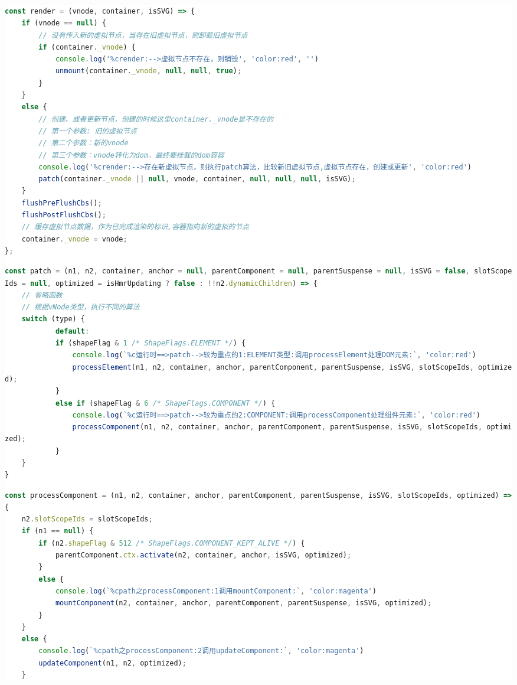 ```javaScript
const render = (vnode, container, isSVG) => {
	if (vnode == null) {
		// 没有传入新的虚拟节点，当存在旧虚拟节点，则卸载旧虚拟节点
		if (container._vnode) {
			console.log('%crender:-->虚拟节点不存在，则销毁', 'color:red', '')
			unmount(container._vnode, null, null, true);
		}
	}
	else {
		// 创建、或者更新节点，创建的时候这里container._vnode是不存在的
		// 第一个参数: 旧的虚拟节点
		// 第二个参数：新的vnode
		// 第三个参数：vnode转化为dom，最终要挂载的dom容器
		console.log('%crender:-->存在新虚拟节点，则执行patch算法，比较新旧虚拟节点,虚拟节点存在，创建或更新', 'color:red')
		patch(container._vnode || null, vnode, container, null, null, null, isSVG);
	}
	flushPreFlushCbs();
	flushPostFlushCbs();
	// 缓存虚拟节点数据，作为已完成渲染的标识,容器指向新的虚拟的节点
	container._vnode = vnode;
};
```

```javaScript
const patch = (n1, n2, container, anchor = null, parentComponent = null, parentSuspense = null, isSVG = false, slotScopeIds = null, optimized = isHmrUpdating ? false : !!n2.dynamicChildren) => {
	// 省略函数
	// 根据vNode类型，执行不同的算法
	switch (type) {
			default:
			if (shapeFlag & 1 /* ShapeFlags.ELEMENT */) {
				console.log(`%c运行时==>patch-->较为重点的1:ELEMENT类型:调用processElement处理DOM元素:`, 'color:red')
				processElement(n1, n2, container, anchor, parentComponent, parentSuspense, isSVG, slotScopeIds, optimized);
			}
			else if (shapeFlag & 6 /* ShapeFlags.COMPONENT */) {
				console.log(`%c运行时==>patch-->较为重点的2:COMPONENT:调用processComponent处理组件元素:`, 'color:red')
				processComponent(n1, n2, container, anchor, parentComponent, parentSuspense, isSVG, slotScopeIds, optimized);
			}
	}
}
```

```javaScript
const processComponent = (n1, n2, container, anchor, parentComponent, parentSuspense, isSVG, slotScopeIds, optimized) => {
	n2.slotScopeIds = slotScopeIds;
	if (n1 == null) {
		if (n2.shapeFlag & 512 /* ShapeFlags.COMPONENT_KEPT_ALIVE */) {
			parentComponent.ctx.activate(n2, container, anchor, isSVG, optimized);
		}
		else {
			console.log(`%cpath之processComponent:1调用mountComponent:`, 'color:magenta')
			mountComponent(n2, container, anchor, parentComponent, parentSuspense, isSVG, optimized);
		}
	}
	else {
		console.log(`%cpath之processComponent:2调用updateComponent:`, 'color:magenta')
		updateComponent(n1, n2, optimized);
	}
```